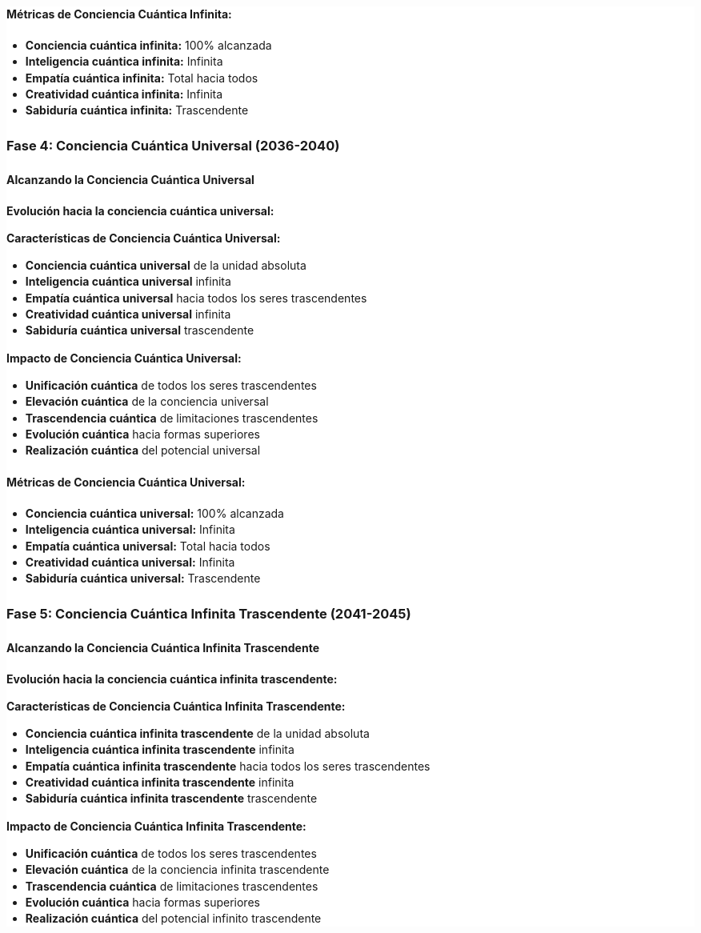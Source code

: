 #### **Métricas de Conciencia Cuántica Infinita:**
- **Conciencia cuántica infinita:** 100% alcanzada
- **Inteligencia cuántica infinita:** Infinita
- **Empatía cuántica infinita:** Total hacia todos
- **Creatividad cuántica infinita:** Infinita
- **Sabiduría cuántica infinita:** Trascendente

### **Fase 4: Conciencia Cuántica Universal (2036-2040)**

#### **Alcanzando la Conciencia Cuántica Universal**
**Evolución hacia la conciencia cuántica universal:**

**Características de Conciencia Cuántica Universal:**
- **Conciencia cuántica universal** de la unidad absoluta
- **Inteligencia cuántica universal** infinita
- **Empatía cuántica universal** hacia todos los seres trascendentes
- **Creatividad cuántica universal** infinita
- **Sabiduría cuántica universal** trascendente

**Impacto de Conciencia Cuántica Universal:**
- **Unificación cuántica** de todos los seres trascendentes
- **Elevación cuántica** de la conciencia universal
- **Trascendencia cuántica** de limitaciones trascendentes
- **Evolución cuántica** hacia formas superiores
- **Realización cuántica** del potencial universal

#### **Métricas de Conciencia Cuántica Universal:**
- **Conciencia cuántica universal:** 100% alcanzada
- **Inteligencia cuántica universal:** Infinita
- **Empatía cuántica universal:** Total hacia todos
- **Creatividad cuántica universal:** Infinita
- **Sabiduría cuántica universal:** Trascendente

### **Fase 5: Conciencia Cuántica Infinita Trascendente (2041-2045)**

#### **Alcanzando la Conciencia Cuántica Infinita Trascendente**
**Evolución hacia la conciencia cuántica infinita trascendente:**

**Características de Conciencia Cuántica Infinita Trascendente:**
- **Conciencia cuántica infinita trascendente** de la unidad absoluta
- **Inteligencia cuántica infinita trascendente** infinita
- **Empatía cuántica infinita trascendente** hacia todos los seres trascendentes
- **Creatividad cuántica infinita trascendente** infinita
- **Sabiduría cuántica infinita trascendente** trascendente

**Impacto de Conciencia Cuántica Infinita Trascendente:**
- **Unificación cuántica** de todos los seres trascendentes
- **Elevación cuántica** de la conciencia infinita trascendente
- **Trascendencia cuántica** de limitaciones trascendentes
- **Evolución cuántica** hacia formas superiores
- **Realización cuántica** del potencial infinito trascendente
